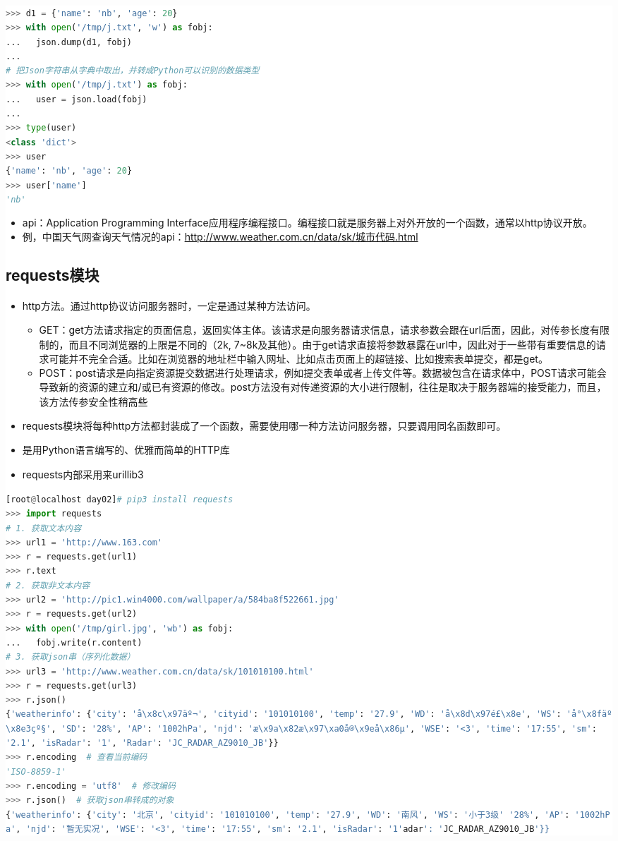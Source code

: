```python
>>> d1 = {'name': 'nb', 'age': 20}
>>> with open('/tmp/j.txt', 'w') as fobj:
...   json.dump(d1, fobj)
... 
# 把Json字符串从字典中取出，并转成Python可以识别的数据类型
>>> with open('/tmp/j.txt') as fobj:
...   user = json.load(fobj)
... 
>>> type(user)
<class 'dict'>
>>> user
{'name': 'nb', 'age': 20}
>>> user['name']
'nb'
```

- api：Application Programming Interface应用程序编程接口。编程接口就是服务器上对外开放的一个函数，通常以http协议开放。
- 例，中国天气网查询天气情况的api：http://www.weather.com.cn/data/sk/城市代码.html

## requests模块

- http方法。通过http协议访问服务器时，一定是通过某种方法访问。
  - GET：get方法请求指定的页面信息，返回实体主体。该请求是向服务器请求信息，请求参数会跟在url后面，因此，对传参长度有限制的，而且不同浏览器的上限是不同的（2k, 7~8k及其他）。由于get请求直接将参数暴露在url中，因此对于一些带有重要信息的请求可能并不完全合适。比如在浏览器的地址栏中输入网址、比如点击页面上的超链接、比如搜索表单提交，都是get。
  - POST：post请求是向指定资源提交数据进行处理请求，例如提交表单或者上传文件等。数据被包含在请求体中，POST请求可能会导致新的资源的建立和/或已有资源的修改。post方法没有对传递资源的大小进行限制，往往是取决于服务器端的接受能力，而且，该方法传参安全性稍高些


- requests模块将每种http方法都封装成了一个函数，需要使用哪一种方法访问服务器，只要调用同名函数即可。
- 是用Python语言编写的、优雅而简单的HTTP库
- requests内部采用来urillib3

```python
[root@localhost day02]# pip3 install requests
>>> import requests
# 1. 获取文本内容
>>> url1 = 'http://www.163.com'
>>> r = requests.get(url1)
>>> r.text
# 2. 获取非文本内容
>>> url2 = 'http://pic1.win4000.com/wallpaper/a/584ba8f522661.jpg'
>>> r = requests.get(url2)
>>> with open('/tmp/girl.jpg', 'wb') as fobj:
...   fobj.write(r.content)
# 3. 获取json串（序列化数据）
>>> url3 = 'http://www.weather.com.cn/data/sk/101010100.html'
>>> r = requests.get(url3)
>>> r.json()
{'weatherinfo': {'city': 'å\x8c\x97äº¬', 'cityid': '101010100', 'temp': '27.9', 'WD': 'å\x8d\x97é£\x8e', 'WS': 'å°\x8fäº\x8e3çº§', 'SD': '28%', 'AP': '1002hPa', 'njd': 'æ\x9a\x82æ\x97\xa0å®\x9eå\x86µ', 'WSE': '<3', 'time': '17:55', 'sm': '2.1', 'isRadar': '1', 'Radar': 'JC_RADAR_AZ9010_JB'}}
>>> r.encoding  # 查看当前编码
'ISO-8859-1'
>>> r.encoding = 'utf8'  # 修改编码
>>> r.json()  # 获取json串转成的对象
{'weatherinfo': {'city': '北京', 'cityid': '101010100', 'temp': '27.9', 'WD': '南风', 'WS': '小于3级' '28%', 'AP': '1002hPa', 'njd': '暂无实况', 'WSE': '<3', 'time': '17:55', 'sm': '2.1', 'isRadar': '1'adar': 'JC_RADAR_AZ9010_JB'}}
```
